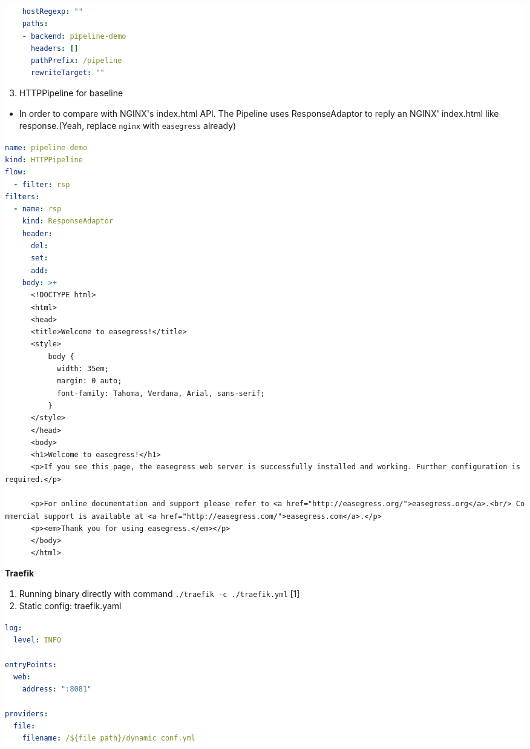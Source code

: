 ``` yaml
    hostRegexp: ""
    paths:
    - backend: pipeline-demo
      headers: []
      pathPrefix: /pipeline
      rewriteTarget: ""
```

3. HTTPPipeline for baseline
* In order to compare with NGINX's index.html API. The Pipeline uses ResponseAdaptor to reply an NGINX' index.html like response.(Yeah, replace `nginx` with `easegress` already)

``` yaml
name: pipeline-demo
kind: HTTPPipeline
flow:
  - filter: rsp
filters:
  - name: rsp
    kind: ResponseAdaptor
    header:
      del:
      set:
      add:
    body: >+
      <!DOCTYPE html>
      <html>
      <head>
      <title>Welcome to easegress!</title>
      <style>
          body {
            width: 35em;
            margin: 0 auto;
            font-family: Tahoma, Verdana, Arial, sans-serif;
          }
      </style>
      </head>
      <body>
      <h1>Welcome to easegress!</h1>
      <p>If you see this page, the easegress web server is successfully installed and working. Further configuration is required.</p>

      <p>For online documentation and support please refer to <a href="http://easegress.org/">easegress.org</a>.<br/> Commercial support is available at <a href="http://easegress.com/">easegress.com</a>.</p>
      <p><em>Thank you for using easegress.</em></p>
      </body>
      </html>
```

**Traefik**
1. Running binary directly with command `./traefik -c ./traefik.yml` [1]
2. Static config: traefik.yaml
``` yaml 
log:
  level: INFO

entryPoints:
  web:
    address: ":8081"

providers:
  file:
    filename: /${file_path}/dynamic_conf.yml

```
